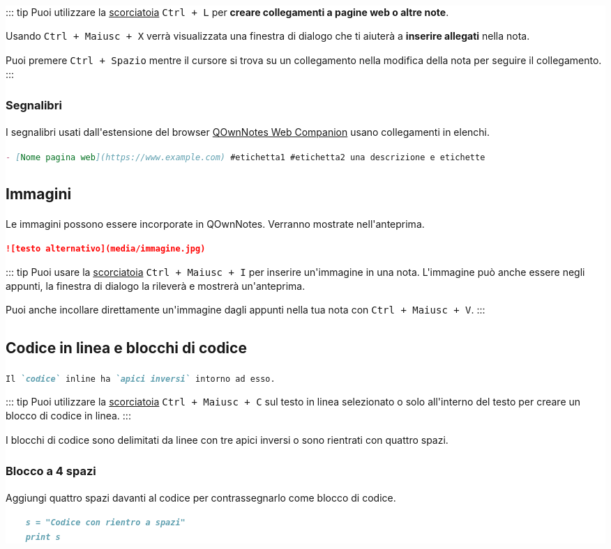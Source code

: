 ::: tip
Puoi utilizzare la [scorciatoia](./shortcuts.md) <kbd>Ctrl + L</kbd> per **creare collegamenti a pagine web o altre note**.

Usando <kbd>Ctrl + Maiusc + X</kbd> verrà visualizzata una finestra di dialogo che ti aiuterà a **inserire allegati** nella nota.

Puoi premere <kbd>Ctrl + Spazio</kbd> mentre il cursore si trova su un collegamento nella modifica della nota per seguire il collegamento.
:::

### Segnalibri

I segnalibri usati dall'estensione del browser [QOwnNotes Web Companion](./browser-extension.md) usano collegamenti in elenchi.

```markdown
- [Nome pagina web](https://www.example.com) #etichetta1 #etichetta2 una descrizione e etichette
```

## Immagini

Le immagini possono essere incorporate in QOwnNotes. Verranno mostrate nell'anteprima.

```markdown
![testo alternativo](media/immagine.jpg)
```

::: tip
Puoi usare la [scorciatoia](./shortcuts.md) <kbd>Ctrl + Maiusc + I</kbd> per inserire un'immagine in una nota. L'immagine può anche essere negli appunti, la finestra di dialogo la rileverà e mostrerà un'anteprima.

Puoi anche incollare direttamente un'immagine dagli appunti nella tua nota con <kbd>Ctrl + Maiusc + V</kbd>.
:::


## Codice in linea e blocchi di codice

```markdown
Il `codice` inline ha `apici inversi` intorno ad esso.
```

::: tip
Puoi utilizzare la [scorciatoia](./shortcuts.md) <kbd>Ctrl + Maiusc + C</kbd> sul testo in linea selezionato o solo all'interno del testo per creare un blocco di codice in linea.
:::

I blocchi di codice sono delimitati da linee con tre apici inversi o sono rientrati con quattro spazi.

### Blocco a 4 spazi

Aggiungi quattro spazi davanti al codice per contrassegnarlo come blocco di codice.

```markdown
    s = "Codice con rientro a spazi"
    print s
```
